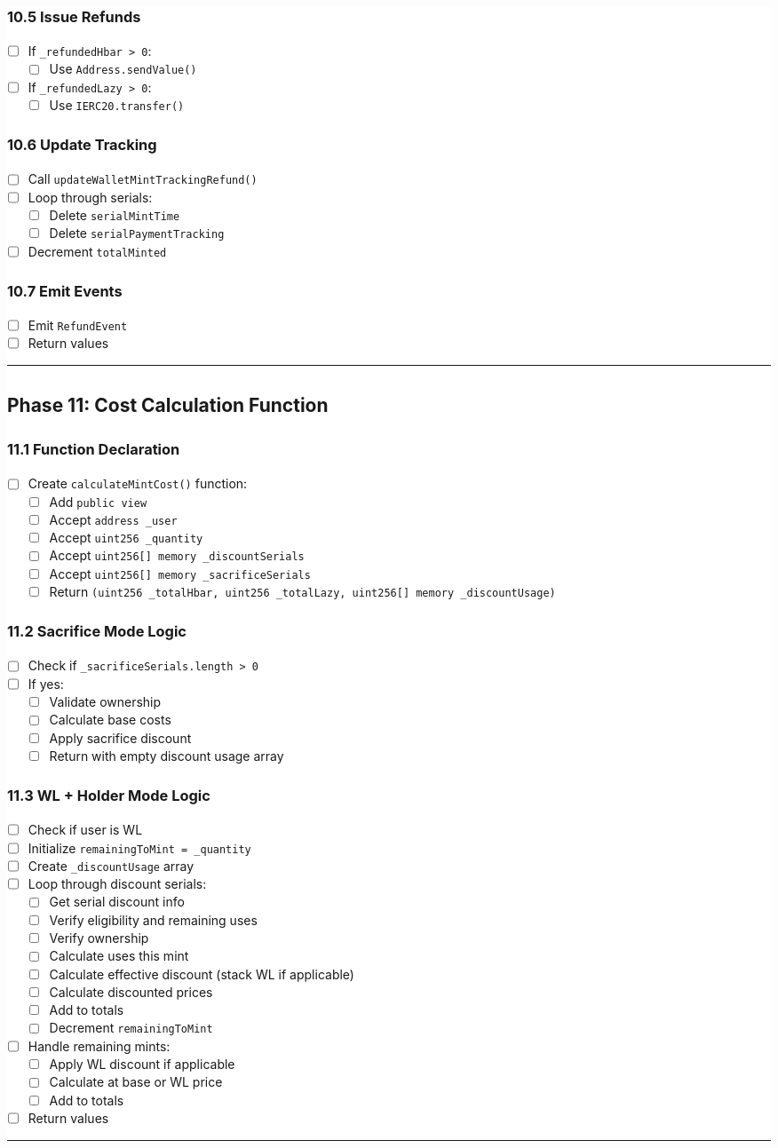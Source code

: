 ### 10.5 Issue Refunds
- [ ] If `_refundedHbar > 0`:
  - [ ] Use `Address.sendValue()`
- [ ] If `_refundedLazy > 0`:
  - [ ] Use `IERC20.transfer()`

### 10.6 Update Tracking
- [ ] Call `updateWalletMintTrackingRefund()`
- [ ] Loop through serials:
  - [ ] Delete `serialMintTime`
  - [ ] Delete `serialPaymentTracking`
- [ ] Decrement `totalMinted`

### 10.7 Emit Events
- [ ] Emit `RefundEvent`
- [ ] Return values

---

## Phase 11: Cost Calculation Function

### 11.1 Function Declaration
- [ ] Create `calculateMintCost()` function:
  - [ ] Add `public view`
  - [ ] Accept `address _user`
  - [ ] Accept `uint256 _quantity`
  - [ ] Accept `uint256[] memory _discountSerials`
  - [ ] Accept `uint256[] memory _sacrificeSerials`
  - [ ] Return `(uint256 _totalHbar, uint256 _totalLazy, uint256[] memory _discountUsage)`

### 11.2 Sacrifice Mode Logic
- [ ] Check if `_sacrificeSerials.length > 0`
- [ ] If yes:
  - [ ] Validate ownership
  - [ ] Calculate base costs
  - [ ] Apply sacrifice discount
  - [ ] Return with empty discount usage array

### 11.3 WL + Holder Mode Logic
- [ ] Check if user is WL
- [ ] Initialize `remainingToMint = _quantity`
- [ ] Create `_discountUsage` array
- [ ] Loop through discount serials:
  - [ ] Get serial discount info
  - [ ] Verify eligibility and remaining uses
  - [ ] Verify ownership
  - [ ] Calculate uses this mint
  - [ ] Calculate effective discount (stack WL if applicable)
  - [ ] Calculate discounted prices
  - [ ] Add to totals
  - [ ] Decrement `remainingToMint`
- [ ] Handle remaining mints:
  - [ ] Apply WL discount if applicable
  - [ ] Calculate at base or WL price
  - [ ] Add to totals
- [ ] Return values

---